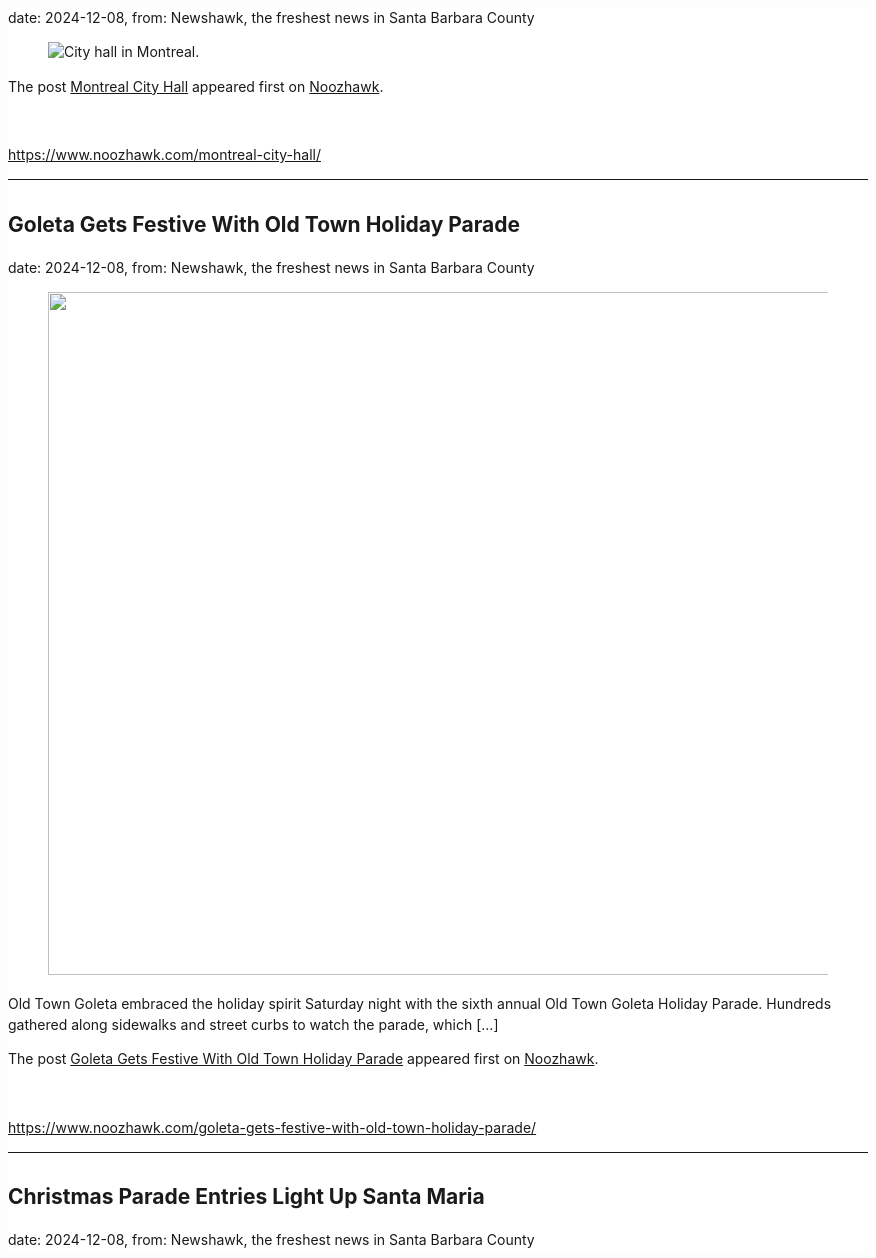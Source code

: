 date: 2024-12-08, from: Newshawk, the freshest news in Santa Barbara County

<figure><img width="1024" height="683" src="https://i0.wp.com/www.noozhawk.com/wp-content/uploads/2024/11/111024-POD-Michael-Diamant.webp?fit=1024%2C683&amp;ssl=1" class="attachment-rss-image-size size-rss-image-size wp-post-image" alt="City hall in Montreal." decoding="async" fetchpriority="high" srcset="https://i0.wp.com/www.noozhawk.com/wp-content/uploads/2024/11/111024-POD-Michael-Diamant.webp?w=2500&amp;ssl=1 2500w, https://i0.wp.com/www.noozhawk.com/wp-content/uploads/2024/11/111024-POD-Michael-Diamant.webp?resize=300%2C200&amp;ssl=1 300w, https://i0.wp.com/www.noozhawk.com/wp-content/uploads/2024/11/111024-POD-Michael-Diamant.webp?resize=1024%2C683&amp;ssl=1 1024w, https://i0.wp.com/www.noozhawk.com/wp-content/uploads/2024/11/111024-POD-Michael-Diamant.webp?resize=768%2C512&amp;ssl=1 768w, https://i0.wp.com/www.noozhawk.com/wp-content/uploads/2024/11/111024-POD-Michael-Diamant.webp?resize=1536%2C1024&amp;ssl=1 1536w, https://i0.wp.com/www.noozhawk.com/wp-content/uploads/2024/11/111024-POD-Michael-Diamant.webp?resize=2048%2C1366&amp;ssl=1 2048w, https://i0.wp.com/www.noozhawk.com/wp-content/uploads/2024/11/111024-POD-Michael-Diamant.webp?resize=1200%2C800&amp;ssl=1 1200w, https://i0.wp.com/www.noozhawk.com/wp-content/uploads/2024/11/111024-POD-Michael-Diamant.webp?resize=1568%2C1046&amp;ssl=1 1568w, https://i0.wp.com/www.noozhawk.com/wp-content/uploads/2024/11/111024-POD-Michael-Diamant.webp?resize=2000%2C1334&amp;ssl=1 2000w, https://i0.wp.com/www.noozhawk.com/wp-content/uploads/2024/11/111024-POD-Michael-Diamant.webp?resize=400%2C267&amp;ssl=1 400w, https://i0.wp.com/www.noozhawk.com/wp-content/uploads/2024/11/111024-POD-Michael-Diamant.webp?w=2340&amp;ssl=1 2340w, https://i0.wp.com/www.noozhawk.com/wp-content/uploads/2024/11/111024-POD-Michael-Diamant.webp?fit=1024%2C683&amp;ssl=1&amp;w=370 370w" sizes="(max-width: 34.9rem) calc(100vw - 2rem), (max-width: 53rem) calc(8 * (100vw / 12)), (min-width: 53rem) calc(6 * (100vw / 12)), 100vw" /></figure>
<p>The post <a href="https://www.noozhawk.com/montreal-city-hall/">Montreal City Hall</a> appeared first on <a href="https://www.noozhawk.com">Noozhawk</a>.</p>
 

<br> 

<https://www.noozhawk.com/montreal-city-hall/>

---

## Goleta Gets Festive With Old Town Holiday Parade

date: 2024-12-08, from: Newshawk, the freshest news in Santa Barbara County

<figure><img width="1024" height="683" src="https://i0.wp.com/www.noozhawk.com/wp-content/uploads/2024/12/120724-holiday-parade-1-RC-scaled.jpg?fit=1024%2C683&amp;ssl=1" class="attachment-rss-image-size size-rss-image-size wp-post-image" alt="" decoding="async" srcset="https://i0.wp.com/www.noozhawk.com/wp-content/uploads/2024/12/120724-holiday-parade-1-RC-scaled.jpg?w=2560&amp;ssl=1 2560w, https://i0.wp.com/www.noozhawk.com/wp-content/uploads/2024/12/120724-holiday-parade-1-RC-scaled.jpg?resize=300%2C200&amp;ssl=1 300w, https://i0.wp.com/www.noozhawk.com/wp-content/uploads/2024/12/120724-holiday-parade-1-RC-scaled.jpg?resize=1024%2C683&amp;ssl=1 1024w, https://i0.wp.com/www.noozhawk.com/wp-content/uploads/2024/12/120724-holiday-parade-1-RC-scaled.jpg?resize=768%2C512&amp;ssl=1 768w, https://i0.wp.com/www.noozhawk.com/wp-content/uploads/2024/12/120724-holiday-parade-1-RC-scaled.jpg?resize=1536%2C1024&amp;ssl=1 1536w, https://i0.wp.com/www.noozhawk.com/wp-content/uploads/2024/12/120724-holiday-parade-1-RC-scaled.jpg?resize=2048%2C1365&amp;ssl=1 2048w, https://i0.wp.com/www.noozhawk.com/wp-content/uploads/2024/12/120724-holiday-parade-1-RC-scaled.jpg?resize=1200%2C800&amp;ssl=1 1200w, https://i0.wp.com/www.noozhawk.com/wp-content/uploads/2024/12/120724-holiday-parade-1-RC-scaled.jpg?resize=1568%2C1045&amp;ssl=1 1568w, https://i0.wp.com/www.noozhawk.com/wp-content/uploads/2024/12/120724-holiday-parade-1-RC-scaled.jpg?resize=2000%2C1333&amp;ssl=1 2000w, https://i0.wp.com/www.noozhawk.com/wp-content/uploads/2024/12/120724-holiday-parade-1-RC-scaled.jpg?resize=400%2C267&amp;ssl=1 400w, https://i0.wp.com/www.noozhawk.com/wp-content/uploads/2024/12/120724-holiday-parade-1-RC-scaled.jpg?w=2340&amp;ssl=1 2340w, https://i0.wp.com/www.noozhawk.com/wp-content/uploads/2024/12/120724-holiday-parade-1-RC-scaled.jpg?fit=1024%2C683&amp;ssl=1&amp;w=370 370w" sizes="(max-width: 34.9rem) calc(100vw - 2rem), (max-width: 53rem) calc(8 * (100vw / 12)), (min-width: 53rem) calc(6 * (100vw / 12)), 100vw" /></figure>
<p>Old Town Goleta embraced the holiday spirit Saturday night with the sixth annual Old Town Goleta Holiday Parade. Hundreds gathered along sidewalks and street curbs to watch the parade, which [&#8230;]</p>
<p>The post <a href="https://www.noozhawk.com/goleta-gets-festive-with-old-town-holiday-parade/">Goleta Gets Festive With Old Town Holiday Parade</a> appeared first on <a href="https://www.noozhawk.com">Noozhawk</a>.</p>
 

<br> 

<https://www.noozhawk.com/goleta-gets-festive-with-old-town-holiday-parade/>

---

## Christmas Parade Entries Light Up Santa Maria

date: 2024-12-08, from: Newshawk, the freshest news in Santa Barbara County
